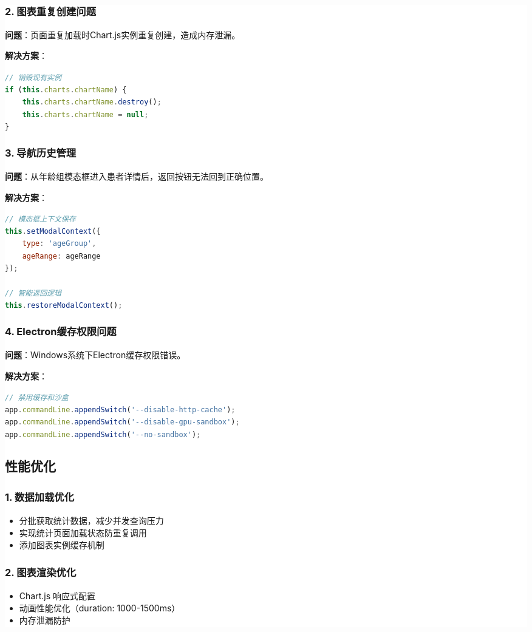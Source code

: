 ### 2. 图表重复创建问题

**问题**：页面重复加载时Chart.js实例重复创建，造成内存泄漏。

**解决方案**：
```javascript
// 销毁现有实例
if (this.charts.chartName) {
    this.charts.chartName.destroy();
    this.charts.chartName = null;
}
```

### 3. 导航历史管理

**问题**：从年龄组模态框进入患者详情后，返回按钮无法回到正确位置。

**解决方案**：
```javascript
// 模态框上下文保存
this.setModalContext({
    type: 'ageGroup',
    ageRange: ageRange
});

// 智能返回逻辑
this.restoreModalContext();
```

### 4. Electron缓存权限问题

**问题**：Windows系统下Electron缓存权限错误。

**解决方案**：
```javascript
// 禁用缓存和沙盒
app.commandLine.appendSwitch('--disable-http-cache');
app.commandLine.appendSwitch('--disable-gpu-sandbox');
app.commandLine.appendSwitch('--no-sandbox');
```

## 性能优化

### 1. 数据加载优化
- 分批获取统计数据，减少并发查询压力
- 实现统计页面加载状态防重复调用
- 添加图表实例缓存机制

### 2. 图表渲染优化
- Chart.js 响应式配置
- 动画性能优化（duration: 1000-1500ms）
- 内存泄漏防护
